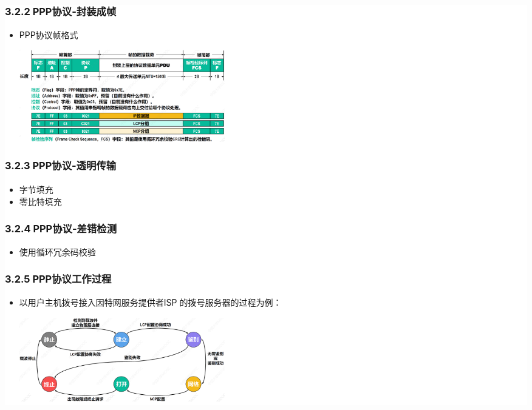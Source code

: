 ### 3.2.2 PPP协议-封装成帧

- PPP协议帧格式

  <img src="assets/image-20240627191243506.png" alt="image-20240627191243506" style="zoom:33%;" />

### 3.2.3 PPP协议-透明传输

- 字节填充
- 零比特填充

### 3.2.4 PPP协议-差错检测

- 使用循环冗余码校验

### 3.2.5 PPP协议工作过程

- 以用户主机拨号接入因特网服务提供者ISP 的拨号服务器的过程为例：

  <img src="assets/image-20240627191703256.png" alt="image-20240627191703256" style="zoom:33%;" />

